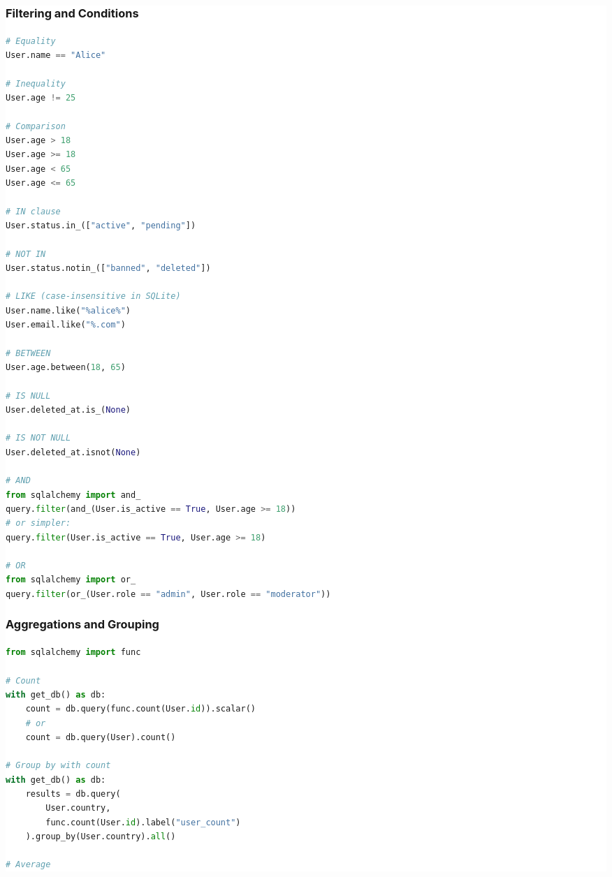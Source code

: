 ### Filtering and Conditions

```python
# Equality
User.name == "Alice"

# Inequality
User.age != 25

# Comparison
User.age > 18
User.age >= 18
User.age < 65
User.age <= 65

# IN clause
User.status.in_(["active", "pending"])

# NOT IN
User.status.notin_(["banned", "deleted"])

# LIKE (case-insensitive in SQLite)
User.name.like("%alice%")
User.email.like("%.com")

# BETWEEN
User.age.between(18, 65)

# IS NULL
User.deleted_at.is_(None)

# IS NOT NULL
User.deleted_at.isnot(None)

# AND
from sqlalchemy import and_
query.filter(and_(User.is_active == True, User.age >= 18))
# or simpler:
query.filter(User.is_active == True, User.age >= 18)

# OR
from sqlalchemy import or_
query.filter(or_(User.role == "admin", User.role == "moderator"))
```

### Aggregations and Grouping

```python
from sqlalchemy import func

# Count
with get_db() as db:
    count = db.query(func.count(User.id)).scalar()
    # or
    count = db.query(User).count()

# Group by with count
with get_db() as db:
    results = db.query(
        User.country,
        func.count(User.id).label("user_count")
    ).group_by(User.country).all()

# Average
```